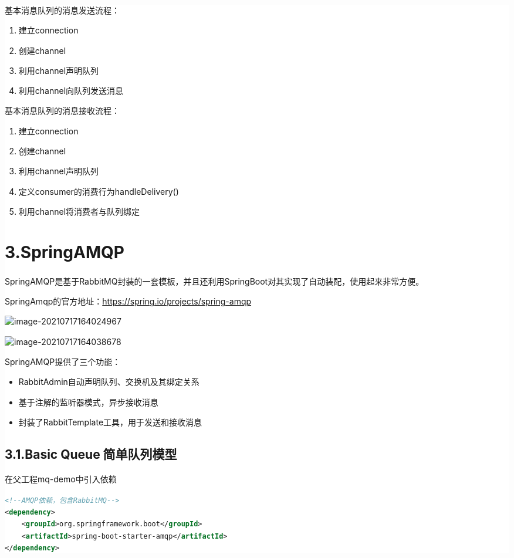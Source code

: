 基本消息队列的消息发送流程：

1. 建立connection

2. 创建channel

3. 利用channel声明队列

4. 利用channel向队列发送消息

基本消息队列的消息接收流程：

1. 建立connection

2. 创建channel

3. 利用channel声明队列

4. 定义consumer的消费行为handleDelivery()

5. 利用channel将消费者与队列绑定





# 3.SpringAMQP

SpringAMQP是基于RabbitMQ封装的一套模板，并且还利用SpringBoot对其实现了自动装配，使用起来非常方便。

SpringAmqp的官方地址：https://spring.io/projects/spring-amqp

![image-20210717164024967](https://qtp-1324720525.cos.ap-shanghai.myqcloud.com/blog/9a5586ecb674145cbc6e53b4e01631f3.png)

![image-20210717164038678](https://qtp-1324720525.cos.ap-shanghai.myqcloud.com/blog/41985e5da814cdd7a4dff5619ab0441c.png)



SpringAMQP提供了三个功能：

- RabbitAdmin自动声明队列、交换机及其绑定关系

- 基于注解的监听器模式，异步接收消息

- 封装了RabbitTemplate工具，用于发送和接收消息 

  



## 3.1.Basic Queue 简单队列模型

在父工程mq-demo中引入依赖

```xml
<!--AMQP依赖，包含RabbitMQ-->
<dependency>
    <groupId>org.springframework.boot</groupId>
    <artifactId>spring-boot-starter-amqp</artifactId>
</dependency>
```

